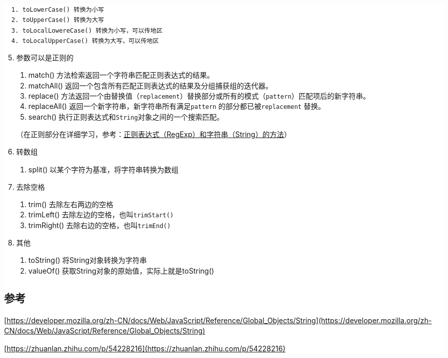       1. toLowerCase() 转换为小写
      2. toUpperCase() 转换为大写
      3. toLocalLowereCase() 转换为小写，可以传地区
      4. toLocalUpperCase() 转换为大写，可以传地区
   5. 参数可以是正则的
      
      1. match() 方法检索返回一个字符串匹配正则表达式的结果。
      2. matchAll() 返回一个包含所有匹配正则表达式的结果及分组捕获组的迭代器。
      3. replace() 方法返回一个由替换值（`replacement`）替换部分或所有的模式（`pattern`）匹配项后的新字符串。
      4. replaceAll() 返回一个新字符串，新字符串所有满足`pattern` 的部分都已被`replacement` 替换。
      5. search() 执行正则表达式和`String`对象之间的一个搜索匹配。
      
      （在正则部分在详细学习，参考：[正则表达式（RegExp）和字符串（String）的方法](http://www.bnbiye.cn/#/articleDetail/02832040-583d-11ec-96d5-7933aca11ca0)）
   6. 转数组
      
      1. split() 以某个字符为基准，将字符串转换为数组
   7. 去除空格
      
      1. trim() 去除左右两边的空格
      2. trimLeft() 去除左边的空格，也叫`trimStart()`
      3. trimRight() 去除右边的空格，也叫`trimEnd()`
   8. 其他
      
      1. toString() 将String对象转换为字符串
      2. valueOf()  获取String对象的原始值，实际上就是toString()

## 参考

[https://developer.mozilla.org/zh-CN/docs/Web/JavaScript/Reference/Global_Objects/String](https://developer.mozilla.org/zh-CN/docs/Web/JavaScript/Reference/Global_Objects/String)

[https://zhuanlan.zhihu.com/p/54228216](https://zhuanlan.zhihu.com/p/54228216)
